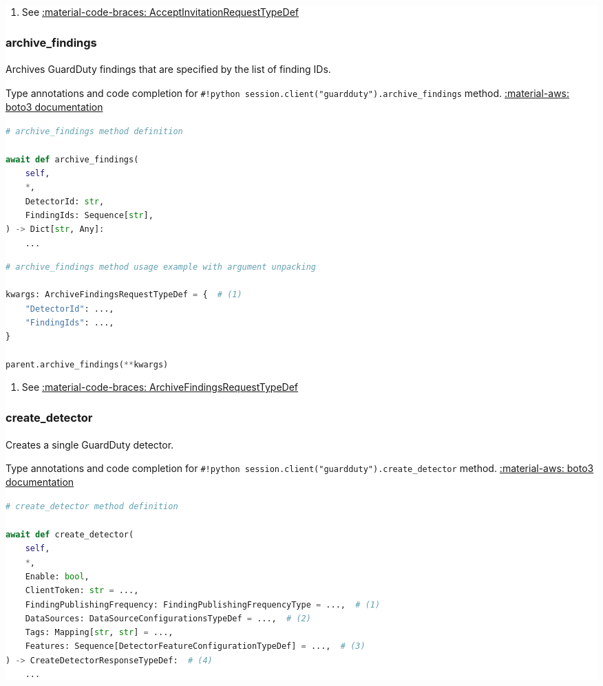 1. See [:material-code-braces: AcceptInvitationRequestTypeDef](./type_defs.md#acceptinvitationrequesttypedef)

### archive\_findings

Archives GuardDuty findings that are specified by the list of finding IDs.

Type annotations and code completion for `#!python session.client("guardduty").archive_findings` method.
[:material-aws: boto3 documentation](https://boto3.amazonaws.com/v1/documentation/api/latest/reference/services/guardduty.html#GuardDuty.Client)

```python
# archive_findings method definition

await def archive_findings(
    self,
    *,
    DetectorId: str,
    FindingIds: Sequence[str],
) -> Dict[str, Any]:
    ...
```

```python
# archive_findings method usage example with argument unpacking

kwargs: ArchiveFindingsRequestTypeDef = {  # (1)
    "DetectorId": ...,
    "FindingIds": ...,
}

parent.archive_findings(**kwargs)
```

1. See [:material-code-braces: ArchiveFindingsRequestTypeDef](./type_defs.md#archivefindingsrequesttypedef)

### create\_detector

Creates a single GuardDuty detector.

Type annotations and code completion for `#!python session.client("guardduty").create_detector` method.
[:material-aws: boto3 documentation](https://boto3.amazonaws.com/v1/documentation/api/latest/reference/services/guardduty.html#GuardDuty.Client)

```python
# create_detector method definition

await def create_detector(
    self,
    *,
    Enable: bool,
    ClientToken: str = ...,
    FindingPublishingFrequency: FindingPublishingFrequencyType = ...,  # (1)
    DataSources: DataSourceConfigurationsTypeDef = ...,  # (2)
    Tags: Mapping[str, str] = ...,
    Features: Sequence[DetectorFeatureConfigurationTypeDef] = ...,  # (3)
) -> CreateDetectorResponseTypeDef:  # (4)
    ...
```
